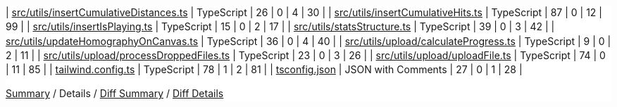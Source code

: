 | [src/utils/insertCumulativeDistances.ts](/src/utils/insertCumulativeDistances.ts) | TypeScript | 26 | 0 | 4 | 30 |
| [src/utils/insertCumulativeHits.ts](/src/utils/insertCumulativeHits.ts) | TypeScript | 87 | 0 | 12 | 99 |
| [src/utils/insertIsPlaying.ts](/src/utils/insertIsPlaying.ts) | TypeScript | 15 | 0 | 2 | 17 |
| [src/utils/statsStructure.ts](/src/utils/statsStructure.ts) | TypeScript | 39 | 0 | 3 | 42 |
| [src/utils/updateHomographyOnCanvas.ts](/src/utils/updateHomographyOnCanvas.ts) | TypeScript | 36 | 0 | 4 | 40 |
| [src/utils/upload/calculateProgress.ts](/src/utils/upload/calculateProgress.ts) | TypeScript | 9 | 0 | 2 | 11 |
| [src/utils/upload/processDroppedFiles.ts](/src/utils/upload/processDroppedFiles.ts) | TypeScript | 23 | 0 | 3 | 26 |
| [src/utils/upload/uploadFile.ts](/src/utils/upload/uploadFile.ts) | TypeScript | 74 | 0 | 11 | 85 |
| [tailwind.config.ts](/tailwind.config.ts) | TypeScript | 78 | 1 | 2 | 81 |
| [tsconfig.json](/tsconfig.json) | JSON with Comments | 27 | 0 | 1 | 28 |

[Summary](results.md) / Details / [Diff Summary](diff.md) / [Diff Details](diff-details.md)
